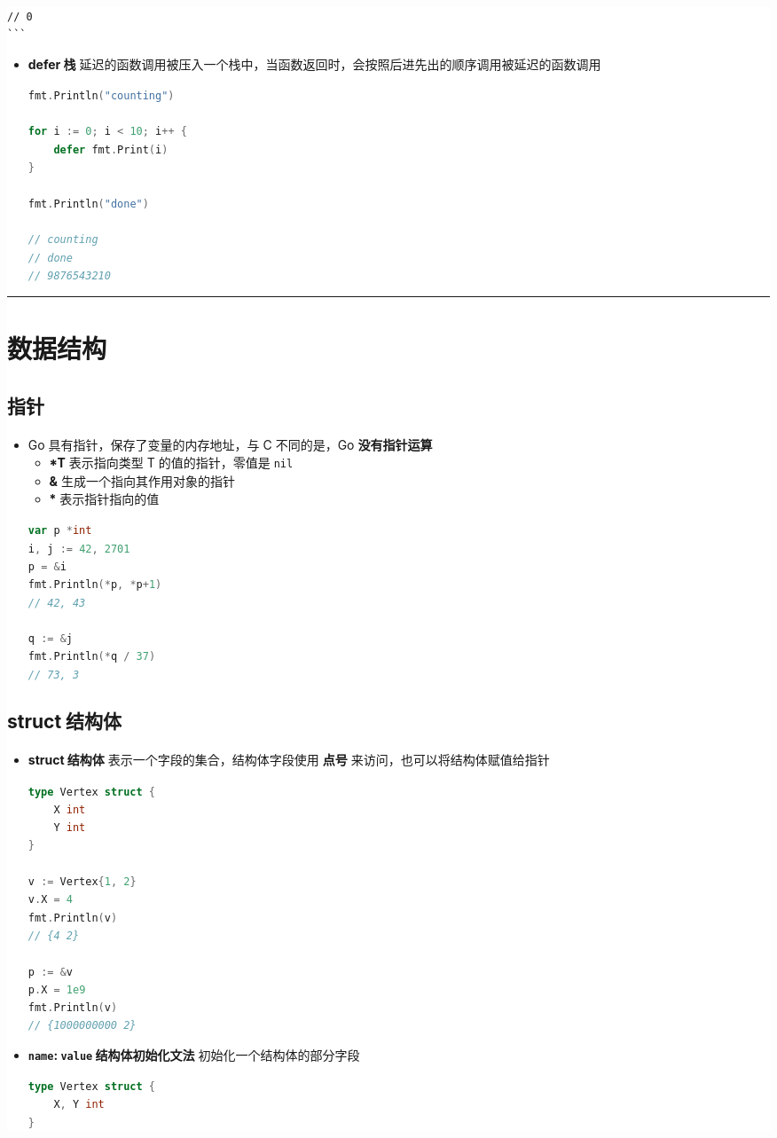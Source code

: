     // 0
    ```
  - **defer 栈** 延迟的函数调用被压入一个栈中，当函数返回时，会按照后进先出的顺序调用被延迟的函数调用
    ```go
    fmt.Println("counting")

    for i := 0; i < 10; i++ {
        defer fmt.Print(i)
    }

    fmt.Println("done")

    // counting
    // done
    // 9876543210
    ```
***

# 数据结构
## 指针
  - Go 具有指针，保存了变量的内存地址，与 C 不同的是，Go **没有指针运算**
    - **\*T** 表示指向类型 T 的值的指针，零值是 `nil`
    - **&** 生成一个指向其作用对象的指针
    - **\*** 表示指针指向的值
    ```go
    var p *int
    i, j := 42, 2701
    p = &i
    fmt.Println(*p, *p+1)
    // 42, 43

    q := &j
    fmt.Println(*q / 37)
    // 73, 3
    ```
## struct 结构体
  - **struct 结构体** 表示一个字段的集合，结构体字段使用 **点号** 来访问，也可以将结构体赋值给指针
    ```go
    type Vertex struct {
        X int
        Y int
    }

    v := Vertex{1, 2}
    v.X = 4
    fmt.Println(v)
    // {4 2}

    p := &v
    p.X = 1e9
    fmt.Println(v)
    // {1000000000 2}
    ```
  - **`name`: `value` 结构体初始化文法** 初始化一个结构体的部分字段
    ```go
    type Vertex struct {
        X, Y int
    }
